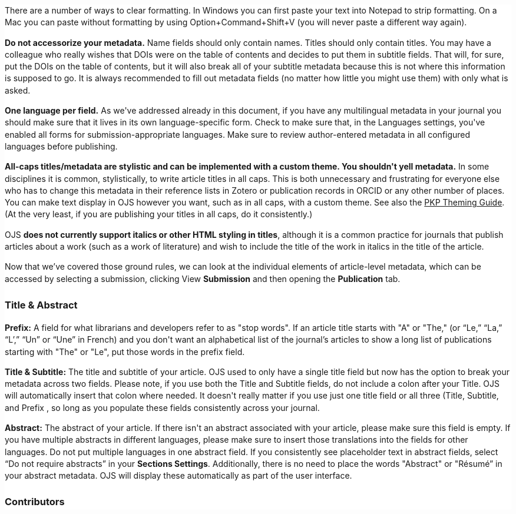 There are a number of ways to clear formatting. In Windows you can first paste your text into Notepad to strip formatting. On a Mac you can paste without formatting by using Option+Command+Shift+V (you will never paste a different way again).

**Do not accessorize your metadata.** Name fields should only contain names. Titles should only contain titles. You may have a colleague who really wishes that DOIs were on the table of contents and decides to put them in subtitle fields. That will, for sure, put the DOIs on the table of contents, but it will also break all of your subtitle metadata because this is not where this information is supposed to go. It is always recommended to fill out metadata fields (no matter how little you might use them) with only what is asked.

**One language per field.** As we've addressed already in this document, if you have any multilingual metadata in your journal you should make sure that it lives in its own language-specific form. Check to make sure that, in the Languages settings, you've enabled all forms for submission-appropriate languages. Make sure to review author-entered metadata in all configured languages before publishing.

**All-caps titles/metadata are stylistic and can be implemented with a custom theme. You shouldn't yell metadata.** In some disciplines it is common, stylistically, to write article titles in all caps. This is both unnecessary and frustrating for everyone else who has to change this metadata in their reference lists in Zotero or publication records in ORCID or any other number of places. You can make text display in OJS however you want, such as in all caps, with a custom theme. See also the [PKP Theming Guide](/pkp-theming-guide/en/). (At the very least, if you are publishing your titles in all caps, do it consistently.)

OJS **does not currently support italics or other HTML styling in titles**, although it is a common practice for journals that publish articles about a work (such as a work of literature) and wish to include the title of the work in italics in the title of the article.

Now that we’ve covered those ground rules, we can look at the individual elements of article-level metadata, which can be accessed by selecting a submission, clicking View **Submission** and then opening the **Publication** tab.

### Title & Abstract

**Prefix:** A field for what librarians and developers refer to as "stop words". If an article title starts with "A" or "The," (or “Le,” “La,” “L’,” “Un” or “Une” in French) and you don't want an alphabetical list of the journal’s articles to show a long list of publications starting with "The" or "Le", put those words in the prefix field.

**Title & Subtitle:** The title and subtitle of your article. OJS used to only have a single title field but now has the option to break your metadata across two fields. Please note, if you use both the Title and Subtitle fields, do not include a colon after your Title. OJS will automatically insert that colon where needed. It doesn't really matter if you use just one title field or all three (Title, Subtitle, and Prefix , so long as you populate these fields consistently across your journal.

**Abstract:** The abstract of your article. If there isn't an abstract associated with your article, please make sure this field is empty. If you have multiple abstracts in different languages, please make sure to insert those translations into the fields for other languages. Do not put multiple languages in one abstract field. If you consistently see placeholder text in abstract fields, select “Do not require abstracts” in your **Sections Settings**. Additionally, there is no need to place the words "Abstract" or "Résumé” in your abstract metadata. OJS will display these automatically as part of the user interface.

### Contributors
